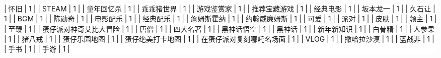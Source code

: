 | 怀旧 | 1 |
| STEAM | 1 |
| 童年回忆杀 | 1 |
| 乖乖猪世界 | 1 |
| 游戏鉴赏家 | 1 |
| 推荐宝藏游戏 | 1 |
| 经典电影 | 1 |
| 坂本龙一 | 1 |
| 久石让 | 1 |
| BGM | 1 |
| 陈勋奇 | 1 |
| 电影配乐 | 1 |
| 经典配乐 | 1 |
| 詹姆斯霍纳 | 1 |
| 约翰威廉姆斯 | 1 |
| 可爱 | 1 |
| 派对 | 1 |
| 皮肤 | 1 |
| 领主 | 1 |
| 至臻 | 1 |
| 蛋仔派对神奇艾比大冒险 | 1 |
| 唐僧 | 1 |
| 四大名著 | 1 |
| 黑神话悟空 | 1 |
| 黑神话 | 1 |
| 新年新知识 | 1 |
| 白骨精 | 1 |
| 人参果 | 1 |
| 猪八戒 | 1 |
| 蛋仔乐园地图 | 1 |
| 蛋仔绝美打卡地图 | 1 |
| 在蛋仔派对复刻哪吒名场面 | 1 |
| VLOG | 1 |
| 撒哈拉沙漠 | 1 |
| 蓝战非 | 1 |
| 手书 | 1 |
| 手游 | 1 |